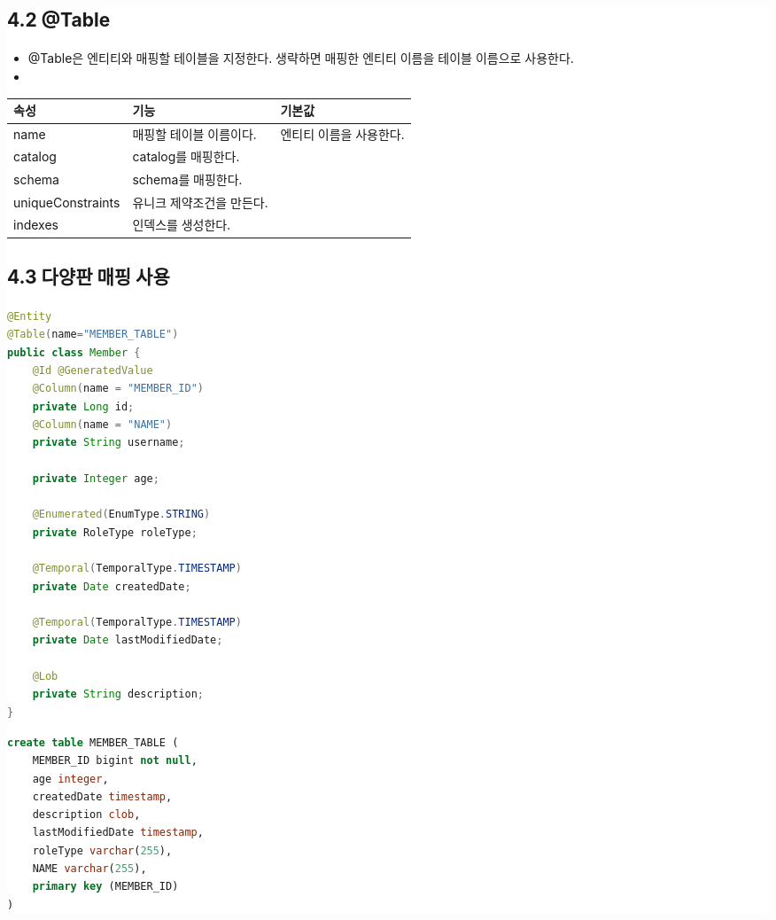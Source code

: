 ## 4.2 @Table
- @Table은 엔티티와 매핑할 테이블을 지정한다. 생략하면 매핑한 엔티티 이름을 테이블 이름으로 사용한다.
- 
|속성|기능|기본값|
|:---|:---|:---|
|name|매핑할 테이블 이름이다.|엔티티 이름을 사용한다.|
|catalog|catalog를 매핑한다.||
|schema|schema를 매핑한다.||
|uniqueConstraints|유니크 제약조건을 만든다.||
|indexes|인덱스를 생성한다.||

## 4.3 다양판 매핑 사용
```java
@Entity
@Table(name="MEMBER_TABLE")
public class Member {
    @Id @GeneratedValue
    @Column(name = "MEMBER_ID")
    private Long id;
    @Column(name = "NAME")
    private String username;

    private Integer age;

    @Enumerated(EnumType.STRING)
    private RoleType roleType;

    @Temporal(TemporalType.TIMESTAMP)
    private Date createdDate;

    @Temporal(TemporalType.TIMESTAMP)
    private Date lastModifiedDate;

    @Lob
    private String description;
}
```
```sql
create table MEMBER_TABLE (
    MEMBER_ID bigint not null,
    age integer,
    createdDate timestamp,
    description clob,
    lastModifiedDate timestamp,
    roleType varchar(255),
    NAME varchar(255),
    primary key (MEMBER_ID)
)
```
